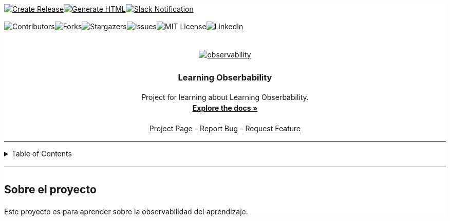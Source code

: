 

<a name="readme-top"></a>







[![Create Release](https://github.com/marcossilvestrini/learning-observability/actions/workflows/release.yml/badge.svg)](https://github.com/marcossilvestrini/learning-observability/actions/workflows/release.yml)[![Generate HTML](https://github.com/marcossilvestrini/learning-observability/actions/workflows/generate-html.yml/badge.svg)](https://github.com/marcossilvestrini/learning-observability/actions/workflows/generate-html.yml)[![Slack Notification](https://github.com/marcossilvestrini/learning-observability/actions/workflows/slack.yml/badge.svg)](https://github.com/marcossilvestrini/learning-observability/actions/workflows/slack.yml)

[![Contributors][contributors-shield]][contributors-url][![Forks][forks-shield]][forks-url][![Stargazers][stars-shield]][stars-url][![Issues][issues-shield]][issues-url][![MIT License][license-shield]][license-url][![LinkedIn][linkedin-shield]][linkedin-url]



<br />
<div align="center">
  <a href="https://github.com/marcossilvestrini/learning-observability">
    <img src="images/observability.png" alt="observability">
  </a>

<h3 align="center">Learning Obserbability</h3>

  <p align="center">
    Project for learning about Learning Obserbability.
    <br />
    <a href="https://github.com/marcossilvestrini/learning-observability"><strong>Explore the docs »</strong></a>
    <br />
    <br />
    <a href="https://marcossilvestrini.github.io/learning-observability">Project Page</a>
    -
    <a href="https://github.com/marcossilvestrini/learning-observability/issues">Report Bug</a>
    -
    <a href="https://github.com/marcossilvestrini/learning-observability/issues">Request Feature</a>
  </p>
</div>

* * *



<details><summary>Table of Contents</summary></details>

* * *



## Sobre el proyecto

Este proyecto es para aprender sobre la observabilidad del aprendizaje.


[contributors-shield]: https://img.shields.io/github/contributors/marcossilvestrini/learning-observability.svg?style=for-the-badge
[contributors-url]: https://github.com/marcossilvestrini/learning-observability/graphs/contributors
[forks-shield]: https://img.shields.io/github/forks/marcossilvestrini/learning-observability.svg?style=for-the-badge
[forks-url]: https://github.com/marcossilvestrini/learning-observability/network/members
[stars-shield]: https://img.shields.io/github/stars/marcossilvestrini/learning-observability.svg?style=for-the-badge
[stars-url]: https://github.com/marcossilvestrini/learning-observability/stargazers
[issues-shield]: https://img.shields.io/github/issues/marcossilvestrini/learning-observability.svg?style=for-the-badge
[issues-url]: https://github.com/marcossilvestrini/learning-observability/issues
[license-shield]: https://img.shields.io/github/license/marcossilvestrini/learning-observability.svg?style=for-the-badge
[license-url]: https://github.com/marcossilvestrini/learning-observability/blob/master/LICENSE
[linkedin-shield]: https://img.shields.io/badge/-LinkedIn-black.svg?style=for-the-badge&logo=linkedin&colorB=555
[linkedin-url]: https://linkedin.com/in/marcossilvestrini
[Github-badge]: https://img.shields.io/badge/github-%23121011.svg?style=for-the-badge&logo=github&logoColor=white
[Github-url]: https://github.com/
[GNULinux-badge]: https://img.shields.io/badge/Linux-FCC624?style=for-the-badge&logo=linux&logoColor=black
[GNULinux-url]: https://www.gnu.org/gnu/linux-and-gnu.en.html
[Windows-badge]: https://img.shields.io/badge/Windows-0078D6?style=for-the-badge&logo=windows&logoColor=white
[Windows-url]: https://www.microsoft.com/
[Powershell-badge]: https://img.shields.io/badge/PowerShell-%235391FE.svg?style=for-the-badge&logo=powershell&logoColor=white
[Powershell-url]: https://learn.microsoft.com/en-us/powershell/
[Bash-badge]: https://img.shields.io/badge/shell_script-%23121011.svg?style=for-the-badge&logo=gnu-bash&logoColor=white
[Bash-url]: https://www.gnu.org/software/bash/
[Kubernetes-badge]: https://img.shields.io/badge/kubernetes-%23326ce5.svg?style=for-the-badge&logo=kubernetes&logoColor=white
[Kubernetes-url]: https://kubernetes.io/docs/home/
